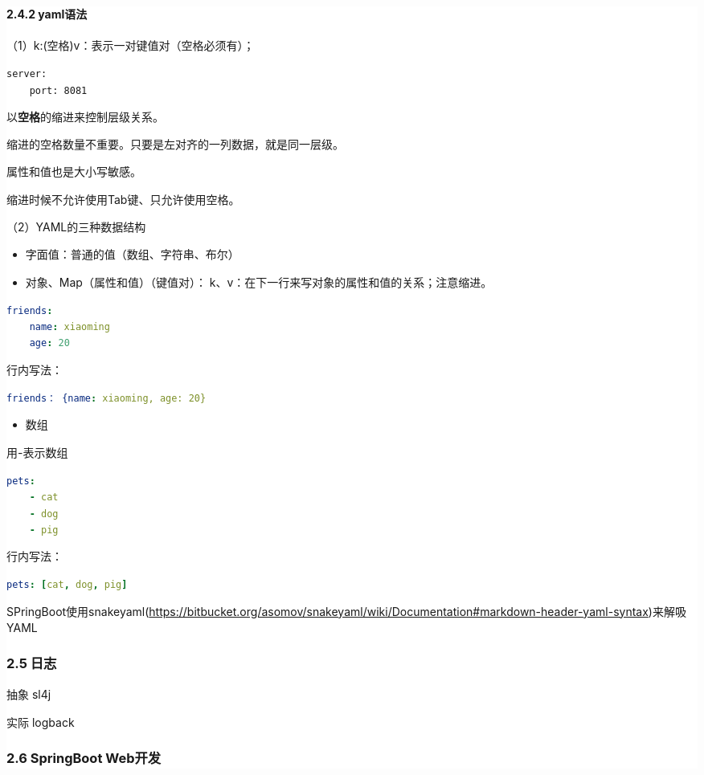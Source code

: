  #### 2.4.2 yaml语法

（1）k:(空格)v：表示一对键值对（空格必须有）；

```
server:
    port: 8081
```

以**空格**的缩进来控制层级关系。
 
缩进的空格数量不重要。只要是左对齐的一列数据，就是同一层级。

属性和值也是大小写敏感。

缩进时候不允许使用Tab键、只允许使用空格。


（2）YAML的三种数据结构

* 字面值：普通的值（数组、字符串、布尔）

* 对象、Map（属性和值）（键值对）：
k、v：在下一行来写对象的属性和值的关系；注意缩进。

``` yaml
friends:
    name: xiaoming
    age: 20
```
行内写法：
``` yaml
friends： {name: xiaoming, age: 20}
```

* 数组

用-表示数组
``` yaml
pets:
    - cat
    - dog
    - pig
```

行内写法：
``` yaml
pets: [cat, dog, pig]
```

SPringBoot使用snakeyaml(https://bitbucket.org/asomov/snakeyaml/wiki/Documentation#markdown-header-yaml-syntax)来解吸YAML

### 2.5 日志

抽象 sl4j

实际 logback

### 2.6 SpringBoot Web开发
